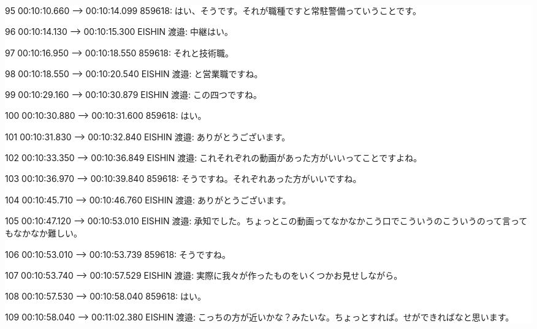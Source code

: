 95
00:10:10.660 --> 00:10:14.099
859618: はい、そうです。それが職種ですと常駐警備っていうことです。

96
00:10:14.130 --> 00:10:15.300
EISHIN 渡邉: 中継はい。

97
00:10:16.950 --> 00:10:18.550
859618: それと技術職。

98
00:10:18.550 --> 00:10:20.540
EISHIN 渡邉: と営業職ですね。

99
00:10:29.160 --> 00:10:30.879
EISHIN 渡邉: この四つですね。

100
00:10:30.880 --> 00:10:31.600
859618: はい。

101
00:10:31.830 --> 00:10:32.840
EISHIN 渡邉: ありがとうございます。

102
00:10:33.350 --> 00:10:36.849
EISHIN 渡邉: これそれぞれの動画があった方がいいってことですよね。

103
00:10:36.970 --> 00:10:39.840
859618: そうですね。それぞれあった方がいいですね。

104
00:10:45.710 --> 00:10:46.760
EISHIN 渡邉: ありがとうございます。

105
00:10:47.120 --> 00:10:53.010
EISHIN 渡邉: 承知でした。ちょっとこの動画ってなかなかこう口でこういうのこういうのって言ってもなかなか難しい。

106
00:10:53.010 --> 00:10:53.739
859618: そうですね。

107
00:10:53.740 --> 00:10:57.529
EISHIN 渡邉: 実際に我々が作ったものをいくつかお見せしながら。

108
00:10:57.530 --> 00:10:58.040
859618: はい。

109
00:10:58.040 --> 00:11:02.380
EISHIN 渡邉: こっちの方が近いかな？みたいな。ちょっとすれば。せができればなと思います。
